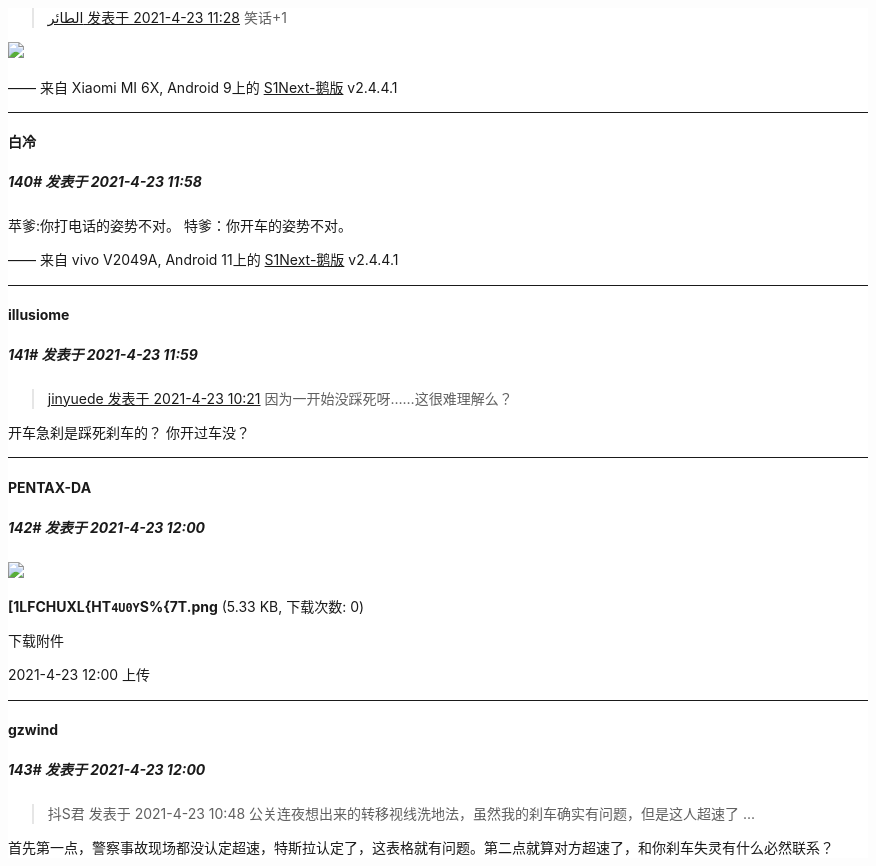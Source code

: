 
<blockquote><a href="httphttps://bbs.saraba1st.com/2b/forum.php?mod=redirect&amp;goto=findpost&amp;pid=51032800&amp;ptid=2000351" target="_blank">الطائر 发表于 2021-4-23 11:28</a>
笑话+1</blockquote>
<img src="https://static.saraba1st.com/image/smiley/face2017/067.png" referrerpolicy="no-referrer">

—— 来自 Xiaomi MI 6X, Android 9上的 [S1Next-鹅版](https://github.com/ykrank/S1-Next/releases) v2.4.4.1


*****

####  白冷  
##### 140#       发表于 2021-4-23 11:58


苹爹:你打电话的姿势不对。
特爹：你开车的姿势不对。

—— 来自 vivo V2049A, Android 11上的 [S1Next-鹅版](https://github.com/ykrank/S1-Next/releases) v2.4.4.1


*****

####  illusiome  
##### 141#       发表于 2021-4-23 11:59


<blockquote><a href="httphttps://bbs.saraba1st.com/2b/forum.php?mod=redirect&amp;goto=findpost&amp;pid=51032000&amp;ptid=2000351" target="_blank">jinyuede 发表于 2021-4-23 10:21</a>
因为一开始没踩死呀……这很难理解么？</blockquote>
开车急刹是踩死刹车的？
你开过车没？


*****

####  PENTAX-DA  
##### 142#       发表于 2021-4-23 12:00


<img src="https://img.saraba1st.com/forum/202104/23/120012xverl7ktilnoosrz.png" referrerpolicy="no-referrer">


<strong>[1LFCHUXL{HT`4U0Y`S%{7T.png</strong> (5.33 KB, 下载次数: 0)

下载附件

2021-4-23 12:00 上传


*****

####  gzwind  
##### 143#       发表于 2021-4-23 12:00


<blockquote>抖S君 发表于 2021-4-23 10:48
公关连夜想出来的转移视线洗地法，虽然我的刹车确实有问题，但是这人超速了 ...</blockquote>
首先第一点，警察事故现场都没认定超速，特斯拉认定了，这表格就有问题。第二点就算对方超速了，和你刹车失灵有什么必然联系？
